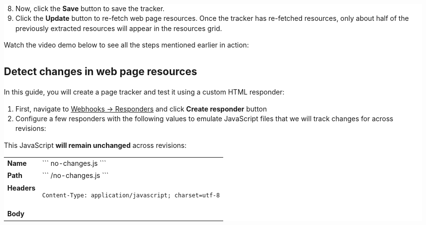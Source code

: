 </table>

8. Now, click the **Save** button to save the tracker.
9. Click the **Update** button to re-fetch web page resources. Once the tracker has re-fetched resources, only about half of the previously extracted resources will appear in the resources grid.

Watch the video demo below to see all the steps mentioned earlier in action:

<video controls preload="metadata" width="100%">
  <source src="../../video/guides/web_scraping_page_resources_tracker_filter.webm" type="video/webm" />
  <source src="../../video/guides/web_scraping_page_resources_tracker_filter.mp4" type="video/mp4" />
</video>

## Detect changes in web page resources

In this guide, you will create a page tracker and test it using a custom HTML responder:

1. First, navigate to [Webhooks → Responders](https://secutils.dev/ws/webhooks__responders) and click **Create responder** button
2. Configure a few responders with the following values to emulate JavaScript files that we will track changes for across revisions:

This JavaScript **will remain unchanged** across revisions:
<table class="su-table">
<tbody>
<tr>
<td><b>Name</b></td>
<td>
```
no-changes.js
```
</td>
</tr>
<tr>
<td><b>Path</b></td>
<td>
```
/no-changes.js
```
</td>
</tr>
<tr>
    <td><b>Headers</b></td>
<td>

```http
Content-Type: application/javascript; charset=utf-8
```
</td>
</tr>
<tr>
    <td><b>Body</b></td>
<td>
